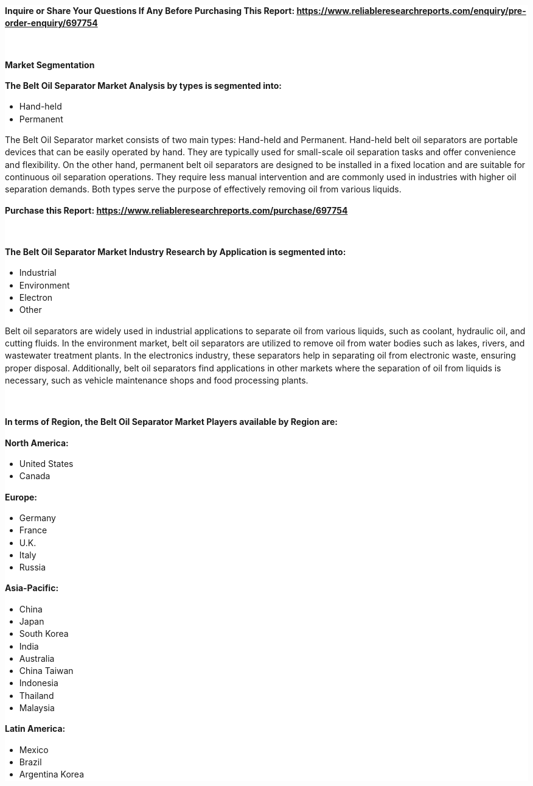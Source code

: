 <p><strong>Inquire or Share Your Questions If Any Before Purchasing This Report: <a href="https://www.reliableresearchreports.com/enquiry/pre-order-enquiry/697754">https://www.reliableresearchreports.com/enquiry/pre-order-enquiry/697754</a></strong></p>
<p>&nbsp;</p>
<p><strong>Market Segmentation</strong></p>
<p><strong>The Belt Oil Separator Market Analysis by types is segmented into:</strong></p>
<p><ul><li>Hand-held</li><li>Permanent</li></ul></p>
<p><p>The Belt Oil Separator market consists of two main types: Hand-held and Permanent. Hand-held belt oil separators are portable devices that can be easily operated by hand. They are typically used for small-scale oil separation tasks and offer convenience and flexibility. On the other hand, permanent belt oil separators are designed to be installed in a fixed location and are suitable for continuous oil separation operations. They require less manual intervention and are commonly used in industries with higher oil separation demands. Both types serve the purpose of effectively removing oil from various liquids.</p></p>
<p><strong>Purchase this Report:&nbsp;<a href="https://www.reliableresearchreports.com/purchase/697754">https://www.reliableresearchreports.com/purchase/697754</a></strong></p>
<p>&nbsp;</p>
<p><strong>The Belt Oil Separator Market Industry Research by Application is segmented into:</strong></p>
<p><ul><li>Industrial</li><li>Environment</li><li>Electron</li><li>Other</li></ul></p>
<p><p>Belt oil separators are widely used in industrial applications to separate oil from various liquids, such as coolant, hydraulic oil, and cutting fluids. In the environment market, belt oil separators are utilized to remove oil from water bodies such as lakes, rivers, and wastewater treatment plants. In the electronics industry, these separators help in separating oil from electronic waste, ensuring proper disposal. Additionally, belt oil separators find applications in other markets where the separation of oil from liquids is necessary, such as vehicle maintenance shops and food processing plants.</p></p>
<p>&nbsp;</p>
<p><strong>In terms of Region, the Belt Oil Separator Market Players available by Region are:</strong></p>
<p>
    <p> <strong> North America: </strong>
        <ul>
            <li>United States</li>
            <li>Canada</li>
        </ul>
        </p> 
    <p> <strong> Europe: </strong>
        <ul>
            <li>Germany</li>
            <li>France</li>
            <li>U.K.</li>
            <li>Italy</li>
            <li>Russia</li>
        </ul>
        </p> 
    <p> <strong> Asia-Pacific: </strong>
        <ul>
            <li>China</li>
            <li>Japan</li>
            <li>South Korea</li>
            <li>India</li>
            <li>Australia</li>
            <li>China Taiwan</li>
            <li>Indonesia</li>
            <li>Thailand</li>
            <li>Malaysia</li>
        </ul>
        </p> 
    <p> <strong> Latin America: </strong>
        <ul>
            <li>Mexico</li>
            <li>Brazil</li>
            <li>Argentina Korea</li>